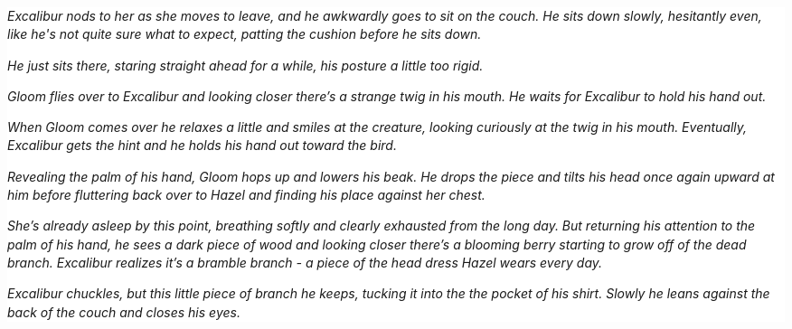 *Excalibur nods to her as she moves to leave, and he awkwardly goes to sit on the couch. He sits down slowly, hesitantly even, like he's not quite sure what to expect, patting the cushion before he sits down.*

*He just sits there, staring straight ahead for a while, his posture a little too rigid.*

*Gloom flies over to Excalibur and looking closer there’s a strange twig in his mouth. He waits for Excalibur to hold his hand out.* 

*When Gloom comes over he relaxes a little and smiles at the creature, looking curiously at the twig in his mouth. Eventually, Excalibur gets the hint and he holds his hand out toward the bird.*

*Revealing the palm of his hand, Gloom hops up and lowers his beak. He drops the piece and tilts his head once again upward at him before fluttering back over to Hazel and finding his place against her chest.* 

*She’s already asleep by this point, breathing softly and clearly exhausted from the long day. But returning his attention to the palm of his hand, he sees a dark piece of wood and looking closer there’s a blooming berry starting to grow off of the dead branch. Excalibur realizes it’s a bramble branch - a piece of the head dress Hazel wears every day.*

*Excalibur chuckles, but this little piece of branch he keeps, tucking it into the the pocket of his shirt. Slowly he leans against the back of the couch and closes his eyes.*